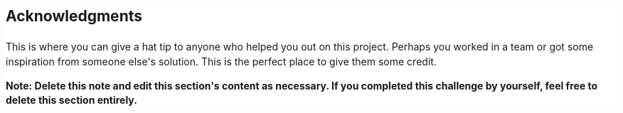 ## Acknowledgments

This is where you can give a hat tip to anyone who helped you out on this project. Perhaps you worked in a team or got some inspiration from someone else's solution. This is the perfect place to give them some credit.

**Note: Delete this note and edit this section's content as necessary. If you completed this challenge by yourself, feel free to delete this section entirely.**

